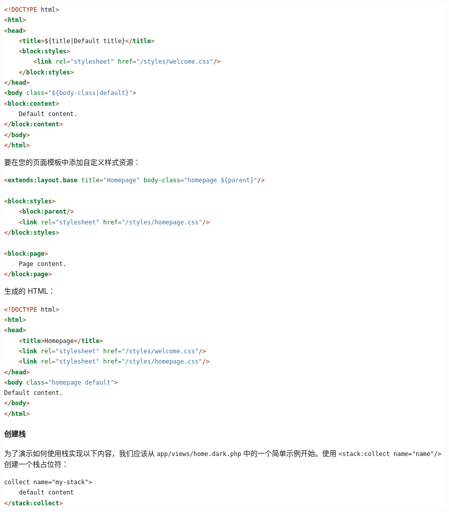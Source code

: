 ```html app/views/layout/base.dark.php
<!DOCTYPE html>
<html>
<head>
    <title>${title|Default title}</title>
    <block:styles>
        <link rel="stylesheet" href="/styles/welcome.css"/>
    </block:styles>
</head>
<body class="${body-class|default}">
<block:content>
    Default content.
</block:content>
</body>
</html>
```

要在您的页面模板中添加自定义样式资源：

```html app/views/home.dark.php
<extends:layout.base title="Homepage" body-class="homepage ${parent}"/>

<block:styles>
    <block:parent/>
    <link rel="stylesheet" href="/styles/homepage.css"/>
</block:styles>

<block:page>
    Page content.
</block:page>
```

生成的 HTML：

```html
<!DOCTYPE html>
<html>
<head>
    <title>Homepage</title>
    <link rel="stylesheet" href="/styles/welcome.css"/>
    <link rel="stylesheet" href="/styles/homepage.css"/>
</head>
<body class="homepage default">
Default content.
</body>
</html>
```

#### 创建栈

为了演示如何使用栈实现以下内容，我们应该从 `app/views/home.dark.php` 中的一个简单示例开始。使用 `<stack:collect name="name"/>` 创建一个栈占位符：

```html app/views/home.dark.php
collect name="my-stack">
    default content
</stack:collect>
```
